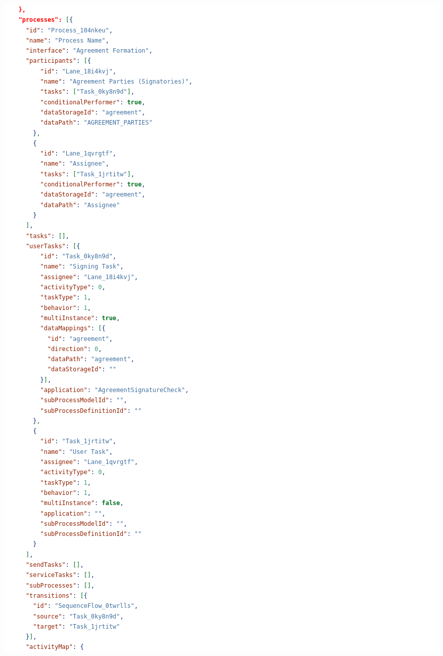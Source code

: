 ```json
    },
    "processes": [{
      "id": "Process_104nkeu",
      "name": "Process Name",
      "interface": "Agreement Formation",
      "participants": [{
          "id": "Lane_18i4kvj",
          "name": "Agreement Parties (Signatories)",
          "tasks": ["Task_0ky8n9d"],
          "conditionalPerformer": true,
          "dataStorageId": "agreement",
          "dataPath": "AGREEMENT_PARTIES"
        },
        {
          "id": "Lane_1qvrgtf",
          "name": "Assignee",
          "tasks": ["Task_1jrtitw"],
          "conditionalPerformer": true,
          "dataStorageId": "agreement",
          "dataPath": "Assignee"
        }
      ],
      "tasks": [],
      "userTasks": [{
          "id": "Task_0ky8n9d",
          "name": "Signing Task",
          "assignee": "Lane_18i4kvj",
          "activityType": 0,
          "taskType": 1,
          "behavior": 1,
          "multiInstance": true,
          "dataMappings": [{
            "id": "agreement",
            "direction": 0,
            "dataPath": "agreement",
            "dataStorageId": ""
          }],
          "application": "AgreementSignatureCheck",
          "subProcessModelId": "",
          "subProcessDefinitionId": ""
        },
        {
          "id": "Task_1jrtitw",
          "name": "User Task",
          "assignee": "Lane_1qvrgtf",
          "activityType": 0,
          "taskType": 1,
          "behavior": 1,
          "multiInstance": false,
          "application": "",
          "subProcessModelId": "",
          "subProcessDefinitionId": ""
        }
      ],
      "sendTasks": [],
      "serviceTasks": [],
      "subProcesses": [],
      "transitions": [{
        "id": "SequenceFlow_0twrlls",
        "source": "Task_0ky8n9d",
        "target": "Task_1jrtitw"
      }],
      "activityMap": {
```
